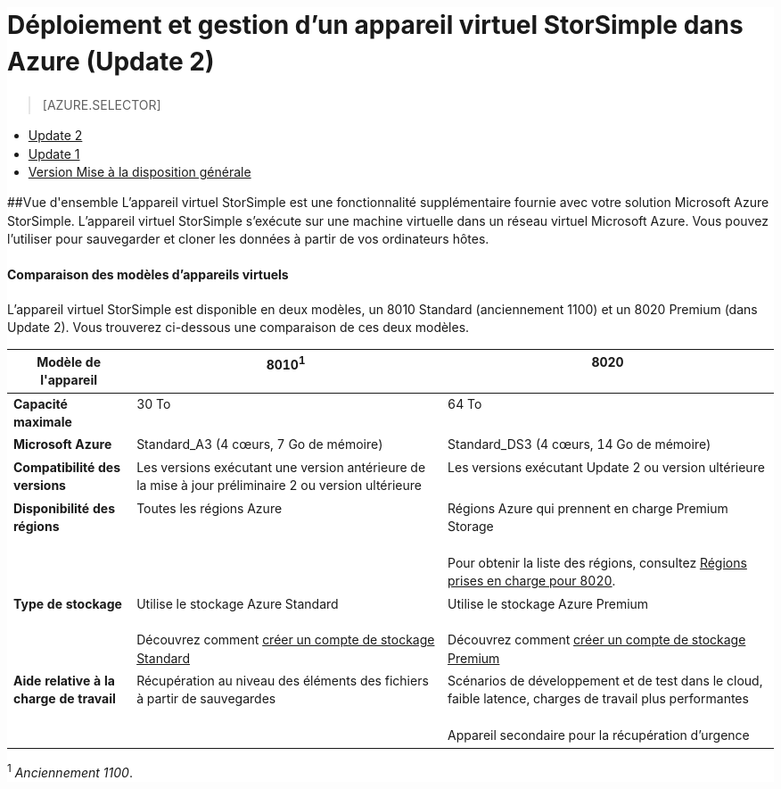 <properties 
   pageTitle="Appareil virtuel StorSimple Update 2 | Microsoft Azure"
   description="Apprenez à créer, déployer et gérer un appareil virtuel StorSimple dans un réseau virtuel Microsoft Azure. (S'applique à StorSimple Update 2)."
   services="storsimple"
   documentationCenter=""
   authors="alkohli"
   manager="carmonm"
   editor="" />
<tags 
   ms.service="storsimple"
   ms.devlang="NA"
   ms.topic="article"
   ms.tgt_pltfrm="NA"
   ms.workload="NA"
   ms.date="02/12/2016"
   ms.author="alkohli" />

# Déploiement et gestion d’un appareil virtuel StorSimple dans Azure (Update 2)

> [AZURE.SELECTOR]
- [Update 2](../articles/storsimple/storsimple-virtual-device-u2.md)
- [Update 1](../articles/storsimple/storsimple-virtual-device-u1.md)
- [Version Mise à la disposition générale](../articles/storsimple/storsimple-virtual-device.md)

##Vue d'ensemble
L’appareil virtuel StorSimple est une fonctionnalité supplémentaire fournie avec votre solution Microsoft Azure StorSimple. L’appareil virtuel StorSimple s’exécute sur une machine virtuelle dans un réseau virtuel Microsoft Azure. Vous pouvez l’utiliser pour sauvegarder et cloner les données à partir de vos ordinateurs hôtes.


#### Comparaison des modèles d’appareils virtuels

L’appareil virtuel StorSimple est disponible en deux modèles, un 8010 Standard (anciennement 1100) et un 8020 Premium (dans Update 2). Vous trouverez ci-dessous une comparaison de ces deux modèles.


| Modèle de l'appareil | 8010<sup>1</sup> | 8020 |
|-----------------------|---------------------------------------------------------------------------|--------------------------------------------------------------------------------------------------------------------------------------|
| **Capacité maximale** | 30 To | 64 To |
| **Microsoft Azure** | Standard\_A3 (4 cœurs, 7 Go de mémoire) | Standard\_DS3 (4 cœurs, 14 Go de mémoire) |
| **Compatibilité des versions** | Les versions exécutant une version antérieure de la mise à jour préliminaire 2 ou version ultérieure | Les versions exécutant Update 2 ou version ultérieure |
| **Disponibilité des régions** | Toutes les régions Azure | Régions Azure qui prennent en charge Premium Storage<br></br>Pour obtenir la liste des régions, consultez [Régions prises en charge pour 8020](#supported-regions-for-8020). |
| **Type de stockage** | Utilise le stockage Azure Standard<br></br> Découvrez comment [créer un compte de stockage Standard]() | Utilise le stockage Azure Premium<br></br>Découvrez comment [créer un compte de stockage Premium](storage-premium-storage.md#create-and-use-a-premium-storage-account-for-a-virtual-machine-data-disk) |
| **Aide relative à la charge de travail** | Récupération au niveau des éléments des fichiers à partir de sauvegardes | Scénarios de développement et de test dans le cloud, faible latence, charges de travail plus performantes<br></br>Appareil secondaire pour la récupération d’urgence |
 
<sup>1</sup> *Anciennement 1100*.
